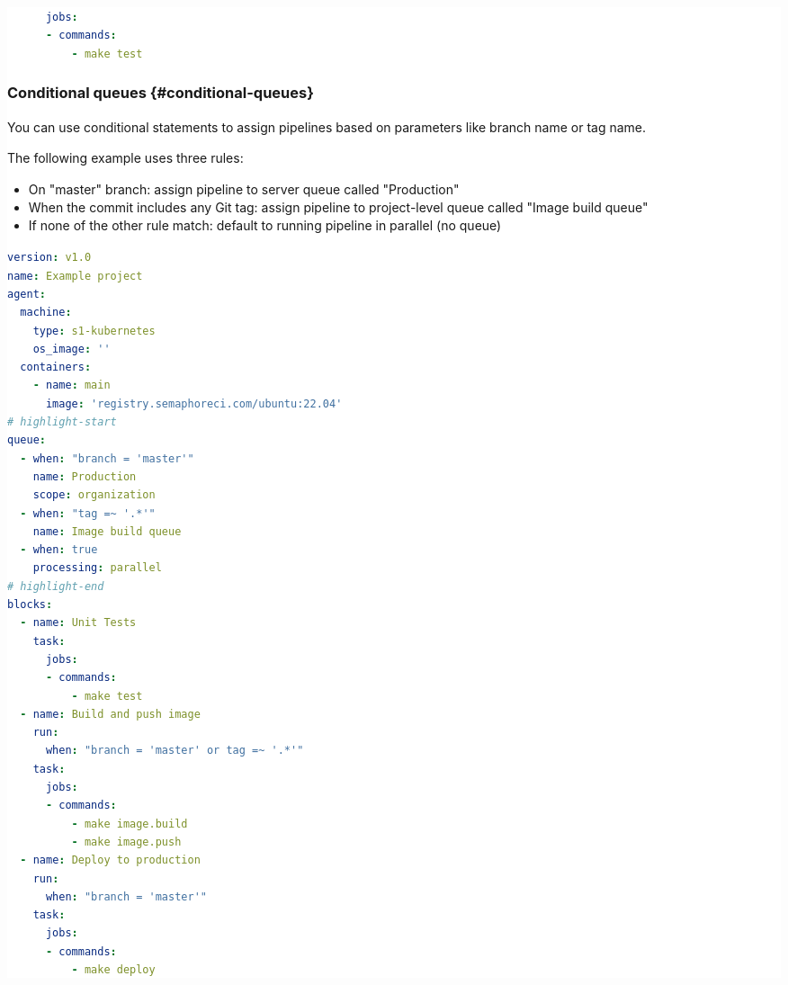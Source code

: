 ```yaml title="Pipeline that always runs in parallel"
      jobs:
      - commands:
          - make test
```

### Conditional queues {#conditional-queues}

You can use conditional statements to assign pipelines based on parameters like branch name or tag name.

The following example uses three rules:

- On "master" branch: assign pipeline to server queue called "Production"
- When the commit includes any Git tag: assign pipeline to project-level queue called "Image build queue"
- If none of the other rule match: default to running pipeline in parallel (no queue)

```yaml title="Conditional queue example"
version: v1.0
name: Example project
agent:
  machine:
    type: s1-kubernetes
    os_image: ''
  containers:
    - name: main
      image: 'registry.semaphoreci.com/ubuntu:22.04'
# highlight-start
queue:
  - when: "branch = 'master'"
    name: Production
    scope: organization
  - when: "tag =~ '.*'"
    name: Image build queue
  - when: true
    processing: parallel
# highlight-end
blocks:
  - name: Unit Tests
    task:
      jobs:
      - commands:
          - make test
  - name: Build and push image
    run:
      when: "branch = 'master' or tag =~ '.*'"
    task:
      jobs:
      - commands:
          - make image.build
          - make image.push
  - name: Deploy to production
    run:
      when: "branch = 'master'"
    task:
      jobs:
      - commands:
          - make deploy
```
